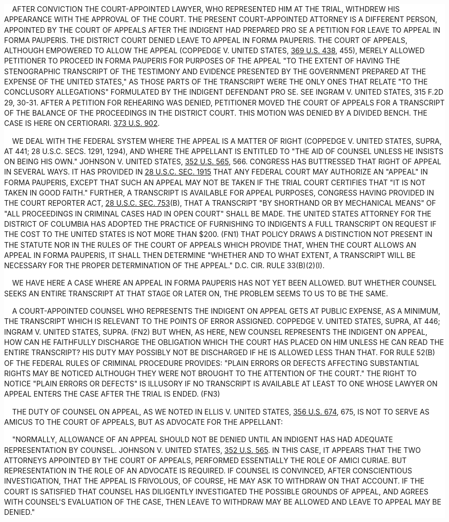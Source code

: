     AFTER CONVICTION THE COURT-APPOINTED LAWYER, WHO REPRESENTED HIM AT THE TRIAL, WITHDREW HIS APPEARANCE WITH THE APPROVAL OF THE COURT.  THE PRESENT COURT-APPOINTED ATTORNEY IS A DIFFERENT PERSON, APPOINTED BY THE COURT OF APPEALS AFTER THE INDIGENT HAD PREPARED PRO SE A PETITION FOR LEAVE TO APPEAL IN FORMA PAUPERIS.  THE DISTRICT COURT DENIED LEAVE TO APPEAL IN FORMA PAUPERIS.  THE COURT OF APPEALS, ALTHOUGH EMPOWERED TO ALLOW THE APPEAL (COPPEDGE V. UNITED STATES, [369 U.S. 438][/us/courts/scotus/usReporter/369/438], 455), MERELY ALLOWED PETITIONER TO PROCEED IN FORMA PAUPERIS FOR PURPOSES OF THE APPEAL "TO THE EXTENT OF HAVING THE STENOGRAPHIC TRANSCRIPT OF THE TESTIMONY AND EVIDENCE PRESENTED BY THE GOVERNMENT PREPARED AT THE EXPENSE OF THE UNITED STATES," AS THOSE PARTS OF THE TRANSCRIPT WERE THE ONLY ONES THAT RELATE "TO THE CONCLUSORY ALLEGATIONS" FORMULATED BY THE INDIGENT DEFENDANT PRO SE.  SEE INGRAM V. UNITED STATES, 315 F.2D 29, 30-31.  AFTER A PETITION FOR REHEARING WAS DENIED, PETITIONER MOVED THE COURT OF APPEALS FOR A TRANSCRIPT OF THE BALANCE OF THE PROCEEDINGS IN THE DISTRICT COURT.  THIS MOTION WAS DENIED BY A DIVIDED BENCH.  THE CASE IS HERE ON CERTIORARI.  [373 U.S. 902][/us/courts/scotus/usReporter/373/902].

    WE DEAL WITH THE FEDERAL SYSTEM WHERE THE APPEAL IS A MATTER OF RIGHT (COPPEDGE V. UNITED STATES, SUPRA, AT 441; 28 U.S.C. SECS. 1291, 1294), AND WHERE THE APPELLANT IS ENTITLED TO "THE AID OF COUNSEL UNLESS HE INSISTS ON BEING HIS OWN."  JOHNSON V. UNITED STATES, [352 U.S. 565][/us/courts/scotus/usReporter/352/565], 566.  CONGRESS HAS BUTTRESSED THAT RIGHT OF APPEAL IN SEVERAL WAYS.  IT HAS PROVIDED IN [28 U.S.C. SEC. 1915][/us/usc/t28/s1915] THAT ANY FEDERAL COURT MAY AUTHORIZE AN "APPEAL" IN FORMA PAUPERIS, EXCEPT THAT SUCH AN APPEAL MAY NOT BE TAKEN IF THE TRIAL COURT CERTIFIES THAT "IT IS NOT TAKEN IN GOOD FAITH."  FURTHER, A TRANSCRIPT IS AVAILABLE FOR APPEAL PURPOSES, CONGRESS HAVING PROVIDED IN THE COURT REPORTER ACT, [28 U.S.C. SEC. 753][/us/usc/t28/s753](B), THAT A TRANSCRIPT "BY SHORTHAND OR BY MECHANICAL MEANS" OF "ALL PROCEEDINGS IN CRIMINAL CASES HAD IN OPEN COURT" SHALL BE MADE.  THE UNITED STATES ATTORNEY FOR THE DISTRICT OF COLUMBIA HAS ADOPTED THE PRACTICE OF FURNISHING TO INDIGENTS A FULL TRANSCRIPT ON REQUEST IF THE COST TO THE UNITED STATES IS NOT MORE THAN $200.  (FN1)  THAT POLICY DRAWS A DISTINCTION NOT PRESENT IN THE STATUTE NOR IN THE RULES OF THE COURT OF APPEALS WHICH PROVIDE THAT, WHEN THE COURT ALLOWS AN APPEAL IN FORMA PAUPERIS, IT SHALL THEN DETERMINE "WHETHER AND TO WHAT EXTENT, A TRANSCRIPT WILL BE NECESSARY FOR THE PROPER DETERMINATION OF THE APPEAL."  D.C. CIR. RULE 33(B)(2)(I).

    WE HAVE HERE A CASE WHERE AN APPEAL IN FORMA PAUPERIS HAS NOT YET BEEN ALLOWED.  BUT WHETHER COUNSEL SEEKS AN ENTIRE TRANSCRIPT AT THAT STAGE OR LATER ON, THE PROBLEM SEEMS TO US TO BE THE SAME.

    A COURT-APPOINTED COUNSEL WHO REPRESENTS THE INDIGENT ON APPEAL GETS AT PUBLIC EXPENSE, AS A MINIMUM, THE TRANSCRIPT WHICH IS RELEVANT TO THE POINTS OF ERROR ASSIGNED.  COPPEDGE V. UNITED STATES, SUPRA, AT 446; INGRAM V. UNITED STATES, SUPRA.  (FN2)  BUT WHEN, AS HERE, NEW COUNSEL REPRESENTS THE INDIGENT ON APPEAL, HOW CAN HE FAITHFULLY DISCHARGE THE OBLIGATION WHICH THE COURT HAS PLACED ON HIM UNLESS HE CAN READ THE ENTIRE TRANSCRIPT?  HIS DUTY MAY POSSIBLY NOT BE DISCHARGED IF HE IS ALLOWED LESS THAN THAT.  FOR RULE 52(B) OF THE FEDERAL RULES OF CRIMINAL PROCEDURE PROVIDES:  "PLAIN ERRORS OR DEFECTS AFFECTING SUBSTANTIAL RIGHTS MAY BE NOTICED ALTHOUGH THEY WERE NOT BROUGHT TO THE ATTENTION OF THE COURT."  THE RIGHT TO NOTICE "PLAIN ERRORS OR DEFECTS" IS ILLUSORY IF NO TRANSCRIPT IS AVAILABLE AT LEAST TO ONE WHOSE LAWYER ON APPEAL ENTERS THE CASE AFTER THE TRIAL IS ENDED.  (FN3)

    THE DUTY OF COUNSEL ON APPEAL, AS WE NOTED IN ELLIS V. UNITED STATES, [356 U.S. 674][/us/courts/scotus/usReporter/356/674], 675, IS NOT TO SERVE AS AMICUS TO THE COURT OF APPEALS, BUT AS ADVOCATE FOR THE APPELLANT:

    "NORMALLY, ALLOWANCE OF AN APPEAL SHOULD NOT BE DENIED UNTIL AN INDIGENT HAS HAD ADEQUATE REPRESENTATION BY COUNSEL.  JOHNSON V. UNITED STATES, [352 U.S. 565][/us/courts/scotus/usReporter/352/565].  IN THIS CASE, IT APPEARS THAT THE TWO ATTORNEYS APPOINTED BY THE COURT OF APPEALS, PERFORMED ESSENTIALLY THE ROLE OF AMICI CURIAE.   BUT REPRESENTATION IN THE ROLE OF AN ADVOCATE IS REQUIRED.  IF COUNSEL IS CONVINCED, AFTER CONSCIENTIOUS INVESTIGATION, THAT THE APPEAL IS FRIVOLOUS, OF COURSE, HE MAY ASK TO WITHDRAW ON THAT ACCOUNT.  IF THE COURT IS SATISFIED THAT COUNSEL HAS DILIGENTLY INVESTIGATED THE POSSIBLE GROUNDS OF APPEAL, AND AGREES WITH COUNSEL'S EVALUATION OF THE CASE, THEN LEAVE TO WITHDRAW MAY BE ALLOWED AND LEAVE TO APPEAL MAY BE DENIED."


[/us/courts/scotus/usReporter/375/277]: https://publicdocs.github.io/go/links?ns=uslm-x&ref=%2Fus%2Fcourts%2Fscotus%2FusReporter%2F375%2F277
[/us/courts/scotus/usReporter/369/438]: https://publicdocs.github.io/go/links?ns=uslm-x&ref=%2Fus%2Fcourts%2Fscotus%2FusReporter%2F369%2F438
[/us/courts/scotus/usReporter/373/902]: https://publicdocs.github.io/go/links?ns=uslm-x&ref=%2Fus%2Fcourts%2Fscotus%2FusReporter%2F373%2F902
[/us/courts/scotus/usReporter/352/565]: https://publicdocs.github.io/go/links?ns=uslm-x&ref=%2Fus%2Fcourts%2Fscotus%2FusReporter%2F352%2F565
[/us/usc/t28/s1915]: https://publicdocs.github.io/go/links?ns=uslm&ref=%2Fus%2Fusc%2Ft28%2Fs1915
[/us/usc/t28/s753]: https://publicdocs.github.io/go/links?ns=uslm&ref=%2Fus%2Fusc%2Ft28%2Fs753
[/us/courts/scotus/usReporter/356/674]: https://publicdocs.github.io/go/links?ns=uslm-x&ref=%2Fus%2Fcourts%2Fscotus%2FusReporter%2F356%2F674
[/us/courts/scotus/usReporter/352/565]: https://publicdocs.github.io/go/links?ns=uslm-x&ref=%2Fus%2Fcourts%2Fscotus%2FusReporter%2F352%2F565
[/us/courts/scotus/usReporter/369/438]: https://publicdocs.github.io/go/links?ns=uslm-x&ref=%2Fus%2Fcourts%2Fscotus%2FusReporter%2F369%2F438
[/us/courts/scotus/usReporter/356/674]: https://publicdocs.github.io/go/links?ns=uslm-x&ref=%2Fus%2Fcourts%2Fscotus%2FusReporter%2F356%2F674
[/us/usc/t28/s2255]: https://publicdocs.github.io/go/links?ns=uslm&ref=%2Fus%2Fusc%2Ft28%2Fs2255
[/us/courts/scotus/usReporter/375/52]: https://publicdocs.github.io/go/links?ns=uslm-x&ref=%2Fus%2Fcourts%2Fscotus%2FusReporter%2F375%2F52
[/us/usc/t28/s1915]: https://publicdocs.github.io/go/links?ns=uslm&ref=%2Fus%2Fusc%2Ft28%2Fs1915
[/us/courts/scotus/usReporter/352/565]: https://publicdocs.github.io/go/links?ns=uslm-x&ref=%2Fus%2Fcourts%2Fscotus%2FusReporter%2F352%2F565
[/us/courts/scotus/usReporter/354/521]: https://publicdocs.github.io/go/links?ns=uslm-x&ref=%2Fus%2Fcourts%2Fscotus%2FusReporter%2F354%2F521
[/us/courts/scotus/usReporter/356/674]: https://publicdocs.github.io/go/links?ns=uslm-x&ref=%2Fus%2Fcourts%2Fscotus%2FusReporter%2F356%2F674
[/us/courts/scotus/usReporter/369/438]: https://publicdocs.github.io/go/links?ns=uslm-x&ref=%2Fus%2Fcourts%2Fscotus%2FusReporter%2F369%2F438
[/us/usc/t28/s1915]: https://publicdocs.github.io/go/links?ns=uslm&ref=%2Fus%2Fusc%2Ft28%2Fs1915
[/us/courts/scotus/usReporter/352/565]: https://publicdocs.github.io/go/links?ns=uslm-x&ref=%2Fus%2Fcourts%2Fscotus%2FusReporter%2F352%2F565
[/us/courts/scotus/usReporter/351/12]: https://publicdocs.github.io/go/links?ns=uslm-x&ref=%2Fus%2Fcourts%2Fscotus%2FusReporter%2F351%2F12
[/us/courts/scotus/usReporter/357/214]: https://publicdocs.github.io/go/links?ns=uslm-x&ref=%2Fus%2Fcourts%2Fscotus%2FusReporter%2F357%2F214
[/us/courts/scotus/usReporter/372/487]: https://publicdocs.github.io/go/links?ns=uslm-x&ref=%2Fus%2Fcourts%2Fscotus%2FusReporter%2F372%2F487
[/us/courts/scotus/usReporter/373/1]: https://publicdocs.github.io/go/links?ns=uslm-x&ref=%2Fus%2Fcourts%2Fscotus%2FusReporter%2F373%2F1